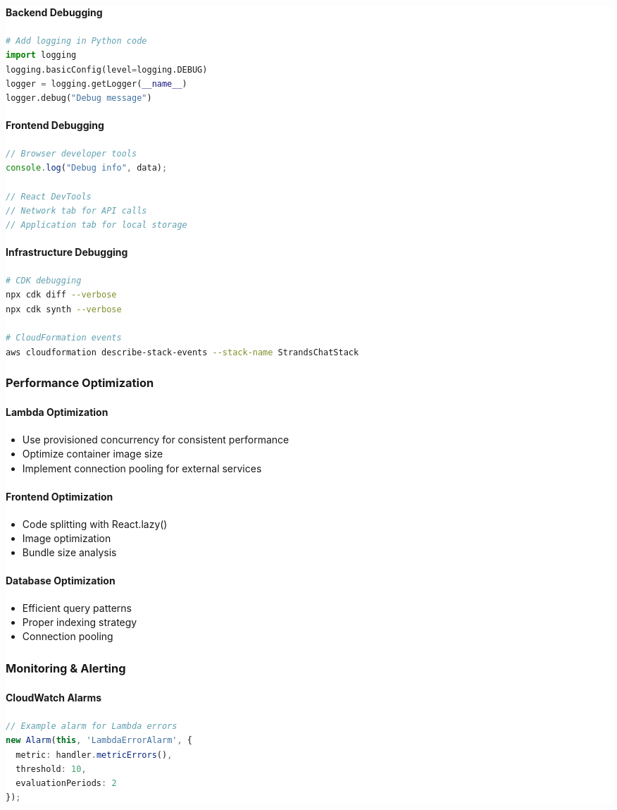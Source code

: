 #### Backend Debugging
```python
# Add logging in Python code
import logging
logging.basicConfig(level=logging.DEBUG)
logger = logging.getLogger(__name__)
logger.debug("Debug message")
```

#### Frontend Debugging
```typescript
// Browser developer tools
console.log("Debug info", data);

// React DevTools
// Network tab for API calls
// Application tab for local storage
```

#### Infrastructure Debugging
```bash
# CDK debugging
npx cdk diff --verbose
npx cdk synth --verbose

# CloudFormation events
aws cloudformation describe-stack-events --stack-name StrandsChatStack
```

### Performance Optimization

#### Lambda Optimization
- Use provisioned concurrency for consistent performance
- Optimize container image size
- Implement connection pooling for external services

#### Frontend Optimization
- Code splitting with React.lazy()
- Image optimization
- Bundle size analysis

#### Database Optimization
- Efficient query patterns
- Proper indexing strategy
- Connection pooling

### Monitoring & Alerting

#### CloudWatch Alarms
```typescript
// Example alarm for Lambda errors
new Alarm(this, 'LambdaErrorAlarm', {
  metric: handler.metricErrors(),
  threshold: 10,
  evaluationPeriods: 2
});
```
